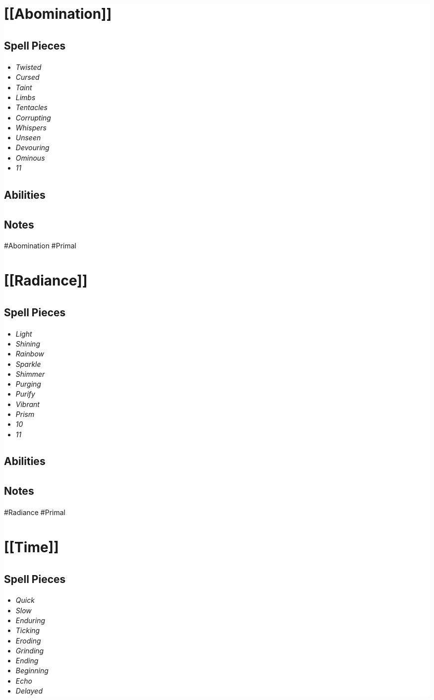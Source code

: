 
# [[Abomination]]
## Spell Pieces
- *Twisted*
- *Cursed*
- *Taint*
- *Limbs*
- *Tentacles*
- *Corrupting*
- *Whispers*
- *Unseen*
- *Devouring*
- *Ominous*
- *11*


## Abilities


## Notes
#Abomination #Primal 


# [[Radiance]]
## Spell Pieces
- *Light*
- *Shining*
- *Rainbow*
- *Sparkle*
- *Shimmer*
- *Purging*
- *Purify*
- *Vibrant*
- *Prism*
- *10*
- *11*


## Abilities


## Notes
#Radiance #Primal 


# [[Time]]
## Spell Pieces
- *Quick*
- *Slow*
- *Enduring*
- *Ticking*
- *Eroding*
- *Grinding*
- *Ending*
- *Beginning*
- *Echo*
- *Delayed*